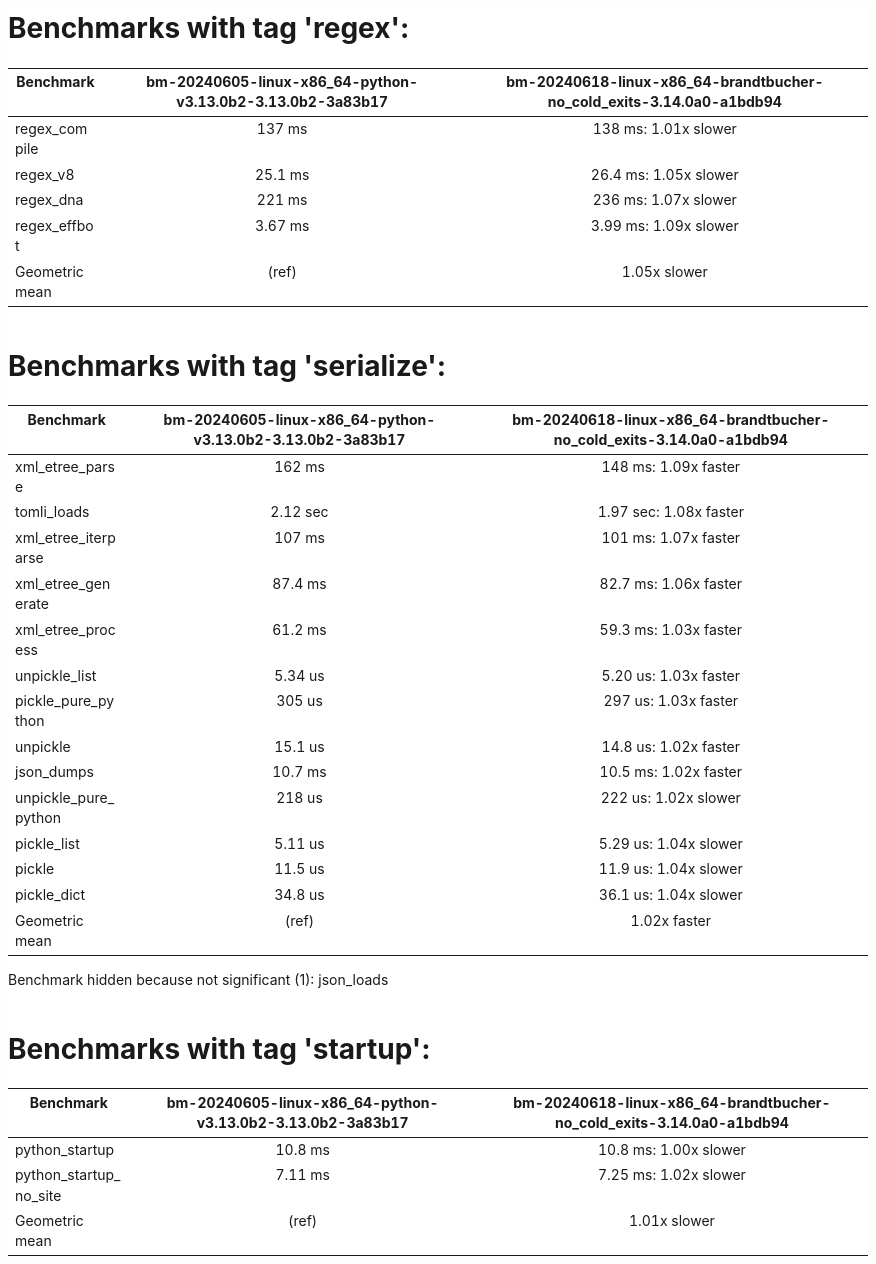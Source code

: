 Benchmarks with tag 'regex':
============================

| Benchmark      | bm-20240605-linux-x86_64-python-v3.13.0b2-3.13.0b2-3a83b17 | bm-20240618-linux-x86_64-brandtbucher-no_cold_exits-3.14.0a0-a1bdb94 |
|----------------|:----------------------------------------------------------:|:--------------------------------------------------------------------:|
| regex_compile  | 137 ms                                                     | 138 ms: 1.01x slower                                                 |
| regex_v8       | 25.1 ms                                                    | 26.4 ms: 1.05x slower                                                |
| regex_dna      | 221 ms                                                     | 236 ms: 1.07x slower                                                 |
| regex_effbot   | 3.67 ms                                                    | 3.99 ms: 1.09x slower                                                |
| Geometric mean | (ref)                                                      | 1.05x slower                                                         |

Benchmarks with tag 'serialize':
================================

| Benchmark            | bm-20240605-linux-x86_64-python-v3.13.0b2-3.13.0b2-3a83b17 | bm-20240618-linux-x86_64-brandtbucher-no_cold_exits-3.14.0a0-a1bdb94 |
|----------------------|:----------------------------------------------------------:|:--------------------------------------------------------------------:|
| xml_etree_parse      | 162 ms                                                     | 148 ms: 1.09x faster                                                 |
| tomli_loads          | 2.12 sec                                                   | 1.97 sec: 1.08x faster                                               |
| xml_etree_iterparse  | 107 ms                                                     | 101 ms: 1.07x faster                                                 |
| xml_etree_generate   | 87.4 ms                                                    | 82.7 ms: 1.06x faster                                                |
| xml_etree_process    | 61.2 ms                                                    | 59.3 ms: 1.03x faster                                                |
| unpickle_list        | 5.34 us                                                    | 5.20 us: 1.03x faster                                                |
| pickle_pure_python   | 305 us                                                     | 297 us: 1.03x faster                                                 |
| unpickle             | 15.1 us                                                    | 14.8 us: 1.02x faster                                                |
| json_dumps           | 10.7 ms                                                    | 10.5 ms: 1.02x faster                                                |
| unpickle_pure_python | 218 us                                                     | 222 us: 1.02x slower                                                 |
| pickle_list          | 5.11 us                                                    | 5.29 us: 1.04x slower                                                |
| pickle               | 11.5 us                                                    | 11.9 us: 1.04x slower                                                |
| pickle_dict          | 34.8 us                                                    | 36.1 us: 1.04x slower                                                |
| Geometric mean       | (ref)                                                      | 1.02x faster                                                         |

Benchmark hidden because not significant (1): json_loads

Benchmarks with tag 'startup':
==============================

| Benchmark              | bm-20240605-linux-x86_64-python-v3.13.0b2-3.13.0b2-3a83b17 | bm-20240618-linux-x86_64-brandtbucher-no_cold_exits-3.14.0a0-a1bdb94 |
|------------------------|:----------------------------------------------------------:|:--------------------------------------------------------------------:|
| python_startup         | 10.8 ms                                                    | 10.8 ms: 1.00x slower                                                |
| python_startup_no_site | 7.11 ms                                                    | 7.25 ms: 1.02x slower                                                |
| Geometric mean         | (ref)                                                      | 1.01x slower                                                         |
